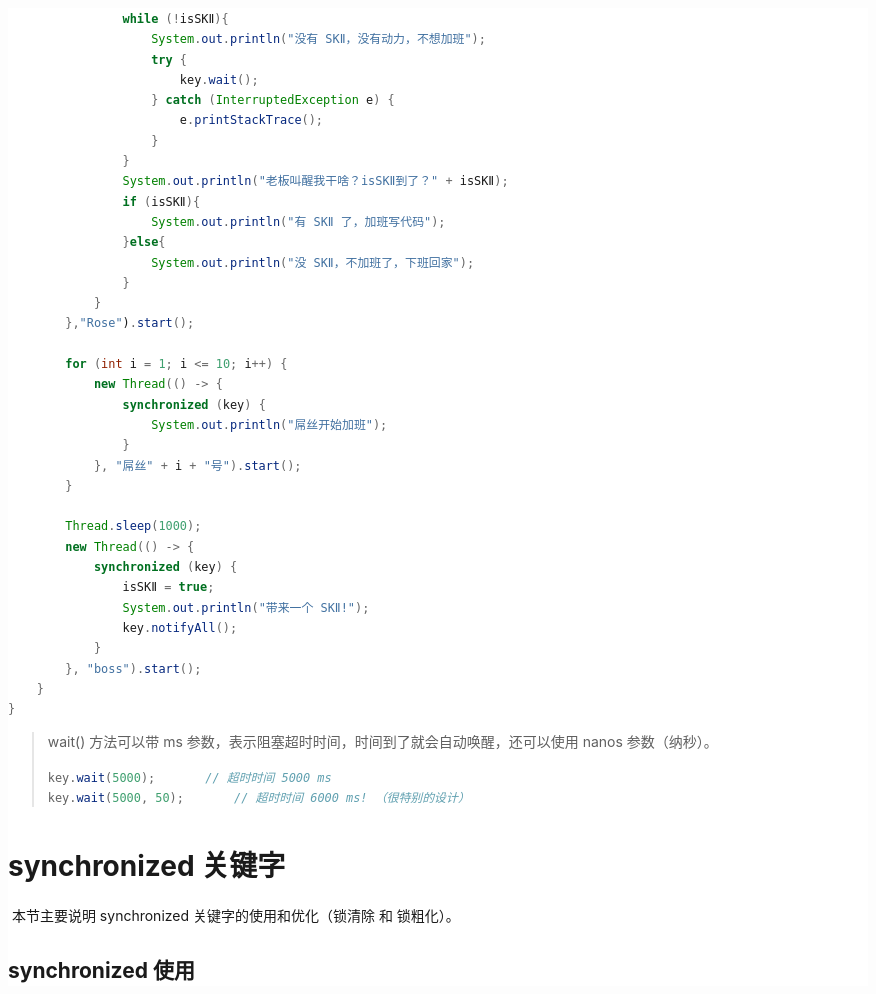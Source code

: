 ```java
                while (!isSKⅡ){
                    System.out.println("没有 SKⅡ，没有动力，不想加班");
                    try {
                        key.wait();
                    } catch (InterruptedException e) {
                        e.printStackTrace();
                    }
                }
                System.out.println("老板叫醒我干啥？isSKⅡ到了？" + isSKⅡ);
                if (isSKⅡ){
                    System.out.println("有 SKⅡ 了，加班写代码");
                }else{
                    System.out.println("没 SKⅡ，不加班了，下班回家");
                }
            }
        },"Rose").start();

        for (int i = 1; i <= 10; i++) {
            new Thread(() -> {
                synchronized (key) {
                    System.out.println("屌丝开始加班");
                }
            }, "屌丝" + i + "号").start();
        }

        Thread.sleep(1000);
        new Thread(() -> {
            synchronized (key) {
                isSKⅡ = true;
                System.out.println("带来一个 SKⅡ!");
                key.notifyAll();
            }
        }, "boss").start();
    }
}
```

> wait() 方法可以带 ms 参数，表示阻塞超时时间，时间到了就会自动唤醒，还可以使用 nanos 参数（纳秒）。
>
> ```java
> key.wait(5000);		// 超时时间 5000 ms
> key.wait(5000, 50);		// 超时时间 6000 ms! （很特别的设计）
> ```

# synchronized 关键字

​		本节主要说明 synchronized 关键字的使用和优化（锁清除 和 锁粗化）。

## synchronized 使用
